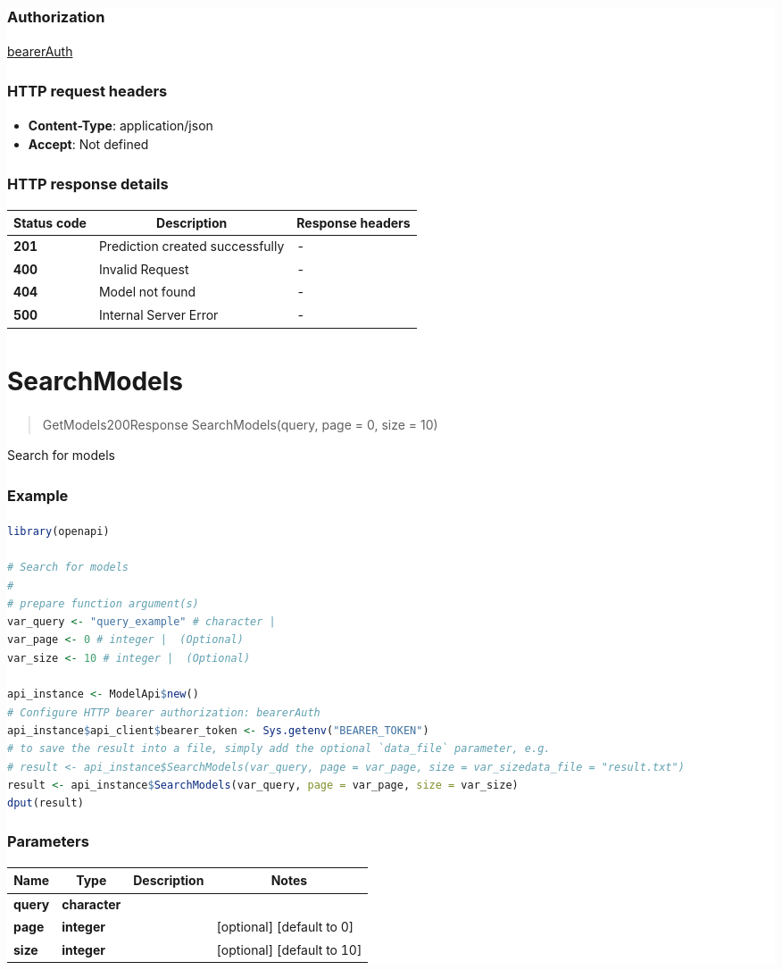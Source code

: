 ### Authorization

[bearerAuth](../README.md#bearerAuth)

### HTTP request headers

 - **Content-Type**: application/json
 - **Accept**: Not defined

### HTTP response details
| Status code | Description | Response headers |
|-------------|-------------|------------------|
| **201** | Prediction created successfully |  -  |
| **400** | Invalid Request |  -  |
| **404** | Model not found |  -  |
| **500** | Internal Server Error |  -  |

# **SearchModels**
> GetModels200Response SearchModels(query, page = 0, size = 10)

Search for models

### Example
```R
library(openapi)

# Search for models
#
# prepare function argument(s)
var_query <- "query_example" # character | 
var_page <- 0 # integer |  (Optional)
var_size <- 10 # integer |  (Optional)

api_instance <- ModelApi$new()
# Configure HTTP bearer authorization: bearerAuth
api_instance$api_client$bearer_token <- Sys.getenv("BEARER_TOKEN")
# to save the result into a file, simply add the optional `data_file` parameter, e.g.
# result <- api_instance$SearchModels(var_query, page = var_page, size = var_sizedata_file = "result.txt")
result <- api_instance$SearchModels(var_query, page = var_page, size = var_size)
dput(result)
```

### Parameters

Name | Type | Description  | Notes
------------- | ------------- | ------------- | -------------
 **query** | **character**|  | 
 **page** | **integer**|  | [optional] [default to 0]
 **size** | **integer**|  | [optional] [default to 10]
